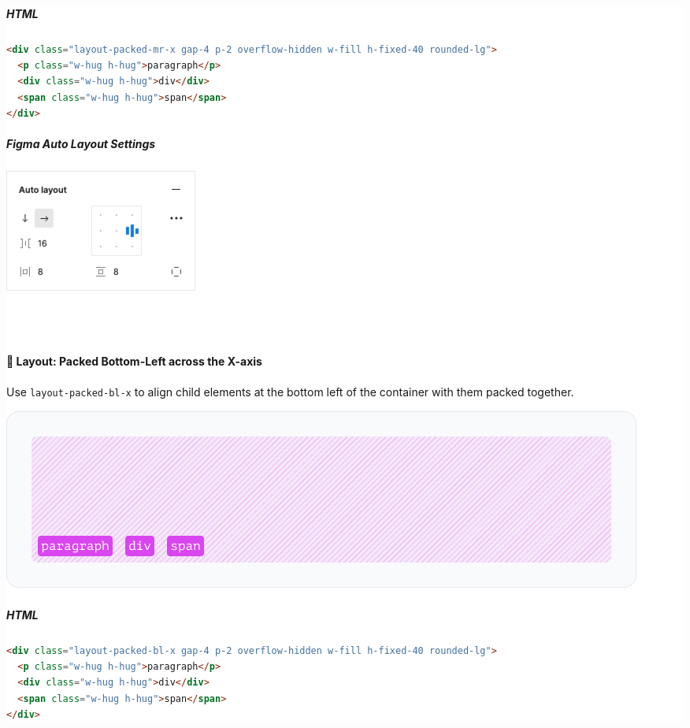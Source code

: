 ##### HTML


```html
<div class="layout-packed-mr-x gap-4 p-2 overflow-hidden w-fill h-fixed-40 rounded-lg">
  <p class="w-hug h-hug">paragraph</p>
  <div class="w-hug h-hug">div</div>
  <span class="w-hug h-hug">span</span>
</div>
```

##### Figma Auto Layout Settings

![Figma Auto Layout Example of layout-packed-mr-x](docs/images/figma-control/layout-packed-mr-x.png)

<br>
<br>

#### 📐 Layout: Packed Bottom-Left across the X-axis

Use `layout-packed-bl-x` to align child elements at the bottom left of the container with them packed together.

![Example of layout-packed-bl-x](docs/images/layout-example/layout-packed-bl-x.png)

##### HTML


```html
<div class="layout-packed-bl-x gap-4 p-2 overflow-hidden w-fill h-fixed-40 rounded-lg">
  <p class="w-hug h-hug">paragraph</p>
  <div class="w-hug h-hug">div</div>
  <span class="w-hug h-hug">span</span>
</div>
```
